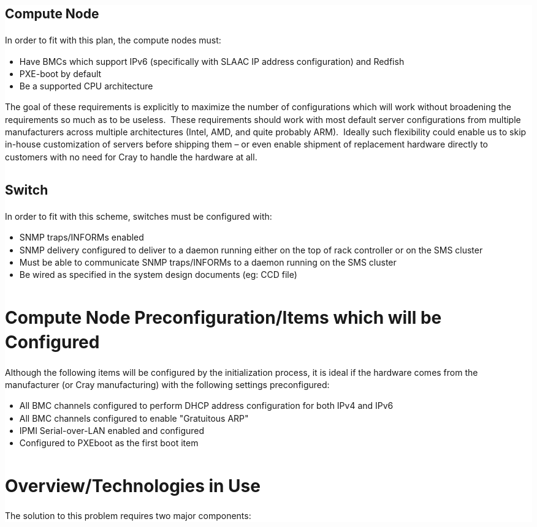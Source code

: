 ## Compute Node

In order to fit with this plan, the compute nodes must:

-   Have BMCs which support <span class="inline-comment-marker"
    ref="adddfbeb-3ab3-4847-a772-ca8cdf6cbba1">IPv6</span> (specifically
    with SLAAC IP address configuration) and Redfish
-   <span class="inline-comment-marker"
    ref="6340c561-d9e6-49e2-bb0e-8e4549f4eed0">PXE-boot by
    default</span>
-   Be a supported CPU architecture

The goal of these requirements is explicitly to maximize the number of
configurations which will work without broadening the requirements so
much as to be useless.  These requirements should work with most default
server configurations from multiple manufacturers across multiple
architectures (Intel, AMD, and quite probably ARM).  Ideally such
flexibility could enable us to skip in-house customization of servers
before shipping them – or even enable shipment of replacement hardware
directly to customers with no need for Cray to handle the hardware at
all.

## <span class="inline-comment-marker" ref="ff5070ab-f9af-4964-8224-941133726246">Switch</span>

In order to fit with this scheme, switches must be configured with:

-   SNMP traps/INFORMs enabled
-   SNMP delivery configured to deliver to a daemon running either on
    the top of rack controller or on the SMS cluster
-   Must be able to communicate SNMP traps/INFORMs to a daemon running
    on the SMS cluster
-   Be wired as specified in the system design documents (eg: CCD file)

# Compute Node Preconfiguration/Items which will be Configured

Although the following items will be configured by the initialization
process, it is ideal if the hardware comes from the manufacturer (or
Cray manufacturing) with the following settings preconfigured:

-   All BMC channels configured to perform DHCP address configuration
    for both IPv4 and IPv6
-   All BMC channels configured to enable "Gratuitous ARP"
-   IPMI Serial-over-LAN enabled and configured
-   Configured to PXEboot as the first boot item

# Overview/Technologies in Use

The solution to this problem requires two major components:
